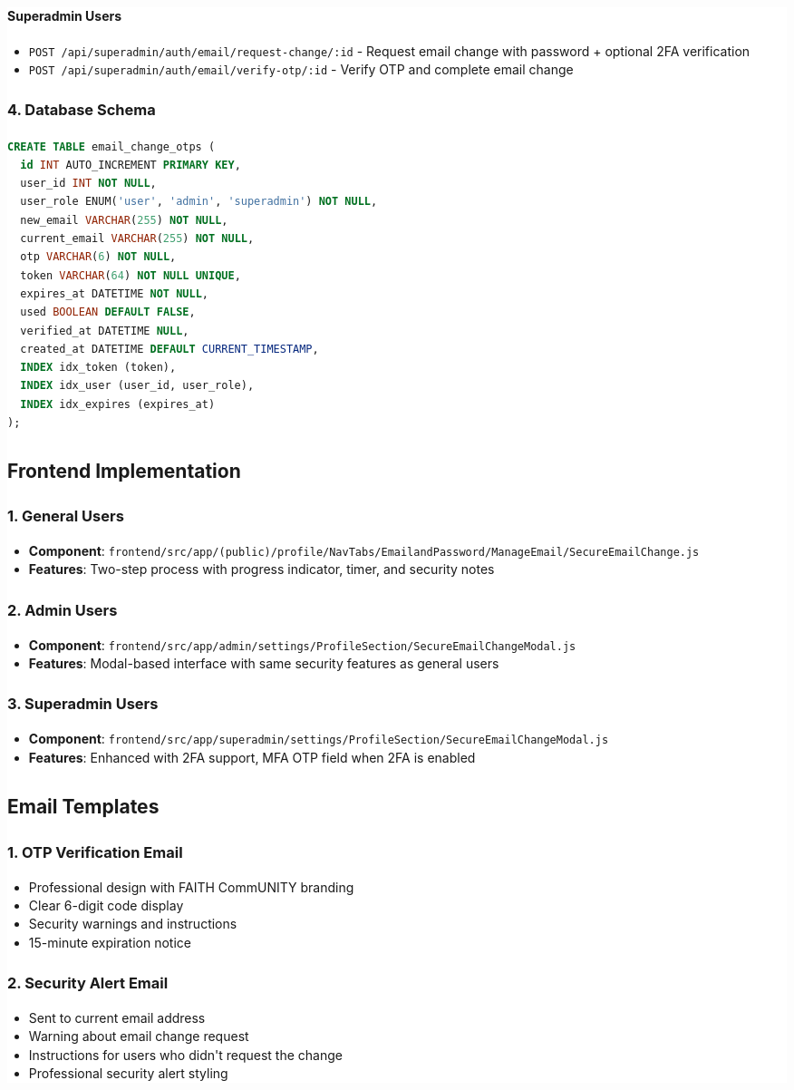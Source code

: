 #### Superadmin Users
- `POST /api/superadmin/auth/email/request-change/:id` - Request email change with password + optional 2FA verification
- `POST /api/superadmin/auth/email/verify-otp/:id` - Verify OTP and complete email change

### 4. Database Schema
```sql
CREATE TABLE email_change_otps (
  id INT AUTO_INCREMENT PRIMARY KEY,
  user_id INT NOT NULL,
  user_role ENUM('user', 'admin', 'superadmin') NOT NULL,
  new_email VARCHAR(255) NOT NULL,
  current_email VARCHAR(255) NOT NULL,
  otp VARCHAR(6) NOT NULL,
  token VARCHAR(64) NOT NULL UNIQUE,
  expires_at DATETIME NOT NULL,
  used BOOLEAN DEFAULT FALSE,
  verified_at DATETIME NULL,
  created_at DATETIME DEFAULT CURRENT_TIMESTAMP,
  INDEX idx_token (token),
  INDEX idx_user (user_id, user_role),
  INDEX idx_expires (expires_at)
);
```

## Frontend Implementation

### 1. General Users
- **Component**: `frontend/src/app/(public)/profile/NavTabs/EmailandPassword/ManageEmail/SecureEmailChange.js`
- **Features**: Two-step process with progress indicator, timer, and security notes

### 2. Admin Users
- **Component**: `frontend/src/app/admin/settings/ProfileSection/SecureEmailChangeModal.js`
- **Features**: Modal-based interface with same security features as general users

### 3. Superadmin Users
- **Component**: `frontend/src/app/superadmin/settings/ProfileSection/SecureEmailChangeModal.js`
- **Features**: Enhanced with 2FA support, MFA OTP field when 2FA is enabled

## Email Templates

### 1. OTP Verification Email
- Professional design with FAITH CommUNITY branding
- Clear 6-digit code display
- Security warnings and instructions
- 15-minute expiration notice

### 2. Security Alert Email
- Sent to current email address
- Warning about email change request
- Instructions for users who didn't request the change
- Professional security alert styling
